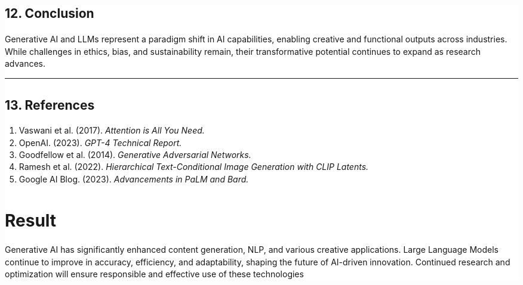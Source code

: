 
## 12. Conclusion
Generative AI and LLMs represent a paradigm shift in AI capabilities, enabling creative and functional outputs across industries. While challenges in ethics, bias, and sustainability remain, their transformative potential continues to expand as research advances.

---

## 13. References
1. Vaswani et al. (2017). *Attention is All You Need.*  
2. OpenAI. (2023). *GPT-4 Technical Report.*  
3. Goodfellow et al. (2014). *Generative Adversarial Networks.*  
4. Ramesh et al. (2022). *Hierarchical Text-Conditional Image Generation with CLIP Latents.*  
5. Google AI Blog. (2023). *Advancements in PaLM and Bard.*  

# Result
Generative AI has significantly enhanced content generation, NLP, and various creative applications. Large Language Models continue to improve in accuracy, efficiency, and adaptability, shaping the future of AI-driven innovation. Continued research and optimization will ensure responsible and effective use of these technologies

